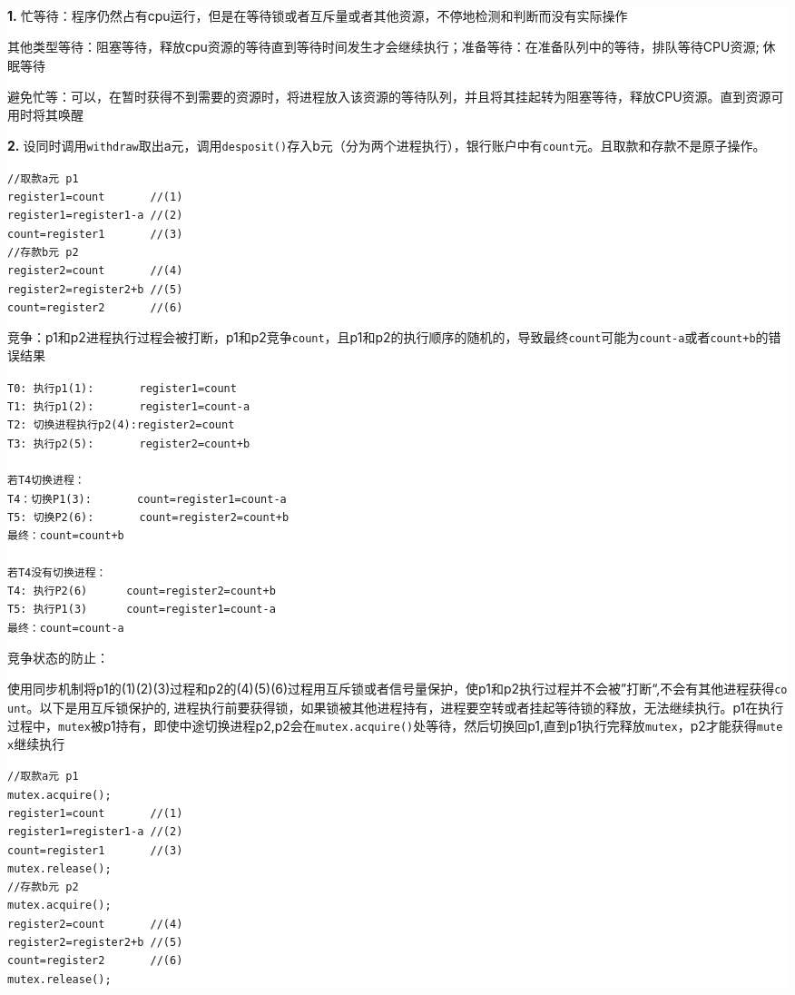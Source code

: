 **1.**    忙等待：程序仍然占有cpu运行，但是在等待锁或者互斥量或者其他资源，不停地检测和判断而没有实际操作

​	其他类型等待：阻塞等待，释放cpu资源的等待直到等待时间发生才会继续执行；准备等待：在准备队列中的等待，排队等待CPU资源; 休眠等待

​	避免忙等：可以，在暂时获得不到需要的资源时，将进程放入该资源的等待队列，并且将其挂起转为阻塞等待，释放CPU资源。直到资源可用时将其唤醒



**2.**     设同时调用<code>withdraw</code>取出a元，调用<code>desposit()</code>存入b元（分为两个进程执行），银行账户中有<code>count</code>元。且取款和存款不是原子操作。

```
//取款a元 p1
register1=count       //(1)
register1=register1-a //(2)
count=register1       //(3)
//存款b元 p2
register2=count       //(4)
register2=register2+b //(5)
count=register2       //(6)
```

竞争：p1和p2进程执行过程会被打断，p1和p2竞争<code>count</code>，且p1和p2的执行顺序的随机的，导致最终<code>count</code>可能为<code>count-a</code>或者<code>count+b</code>的错误结果

```
T0: 执行p1(1):       register1=count
T1: 执行p1(2):       register1=count-a
T2: 切换进程执行p2(4):register2=count
T3: 执行p2(5):       register2=count+b

若T4切换进程：
T4：切换P1(3):       count=register1=count-a
T5: 切换P2(6):       count=register2=count+b
最终：count=count+b

若T4没有切换进程：
T4: 执行P2(6)      count=register2=count+b
T5: 执行P1(3)      count=register1=count-a
最终：count=count-a
```

竞争状态的防止：

​	使用同步机制将p1的(1)(2)(3)过程和p2的(4)(5)(6)过程用互斥锁或者信号量保护，使p1和p2执行过程并不会被”打断“,不会有其他进程获得<code>count</code>。以下是用互斥锁保护的, 进程执行前要获得锁，如果锁被其他进程持有，进程要空转或者挂起等待锁的释放，无法继续执行。p1在执行过程中，<code>mutex</code>被p1持有，即使中途切换进程p2,p2会在<code>mutex.acquire()</code>处等待，然后切换回p1,直到p1执行完释放<code>mutex</code>，p2才能获得<code>mutex</code>继续执行

```
//取款a元 p1
mutex.acquire();
register1=count       //(1)
register1=register1-a //(2)
count=register1       //(3)
mutex.release();
//存款b元 p2
mutex.acquire();
register2=count       //(4)
register2=register2+b //(5)
count=register2       //(6)
mutex.release();
```

